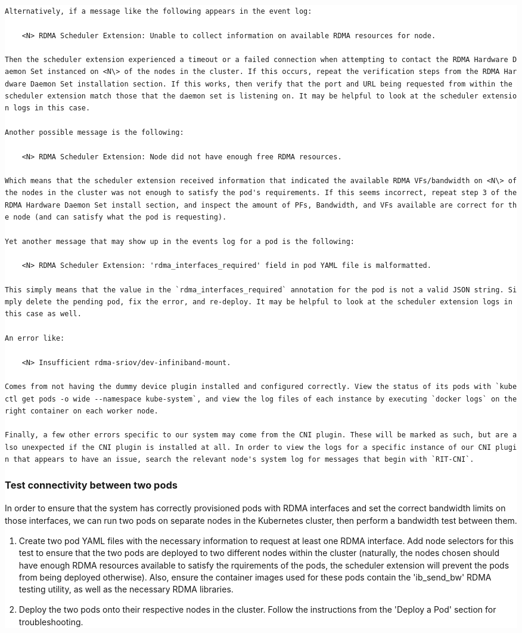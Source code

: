 	Alternatively, if a message like the following appears in the event log:

        <N> RDMA Scheduler Extension: Unable to collect information on available RDMA resources for node.

	Then the scheduler extension experienced a timeout or a failed connection when attempting to contact the RDMA Hardware Daemon Set instanced on <N\> of the nodes in the cluster. If this occurs, repeat the verification steps from the RDMA Hardware Daemon Set installation section. If this works, then verify that the port and URL being requested from within the scheduler extension match those that the daemon set is listening on. It may be helpful to look at the scheduler extension logs in this case.

	Another possible message is the following:

        <N> RDMA Scheduler Extension: Node did not have enough free RDMA resources.

	Which means that the scheduler extension received information that indicated the available RDMA VFs/bandwidth on <N\> of the nodes in the cluster was not enough to satisfy the pod's requirements. If this seems incorrect, repeat step 3 of the RDMA Hardware Daemon Set install section, and inspect the amount of PFs, Bandwidth, and VFs available are correct for the node (and can satisfy what the pod is requesting).

	Yet another message that may show up in the events log for a pod is the following:

        <N> RDMA Scheduler Extension: 'rdma_interfaces_required' field in pod YAML file is malformatted.

	This simply means that the value in the `rdma_interfaces_required` annotation for the pod is not a valid JSON string. Simply delete the pending pod, fix the error, and re-deploy. It may be helpful to look at the scheduler extension logs in this case as well.

	An error like:

        <N> Insufficient rdma-sriov/dev-infiniband-mount.

	Comes from not having the dummy device plugin installed and configured correctly. View the status of its pods with `kubectl get pods -o wide --namespace kube-system`, and view the log files of each instance by executing `docker logs` on the right container on each worker node.

	Finally, a few other errors specific to our system may come from the CNI plugin. These will be marked as such, but are also unexpected if the CNI plugin is installed at all. In order to view the logs for a specific instance of our CNI plugin that appears to have an issue, search the relevant node's system log for messages that begin with `RIT-CNI`.

### Test connectivity between two pods

In order to ensure that the system has correctly provisioned pods with RDMA interfaces and set the correct bandwidth limits on those interfaces, we can run two pods on separate nodes in the Kubernetes cluster, then perform a bandwidth test between them.

1. Create two pod YAML files with the necessary information to request at least one RDMA interface. Add node selectors for this test to ensure that the two pods are deployed to two different nodes within the cluster (naturally, the nodes chosen should have enough RDMA resources available to satisfy the rquirements of the pods, the scheduler extension will prevent the pods from being deployed otherwise). Also, ensure the container images used for these pods contain the 'ib_send_bw' RDMA testing utility, as well as the necessary RDMA libraries.

2. Deploy the two pods onto their respective nodes in the cluster. Follow the instructions from the 'Deploy a Pod' section for troubleshooting.
